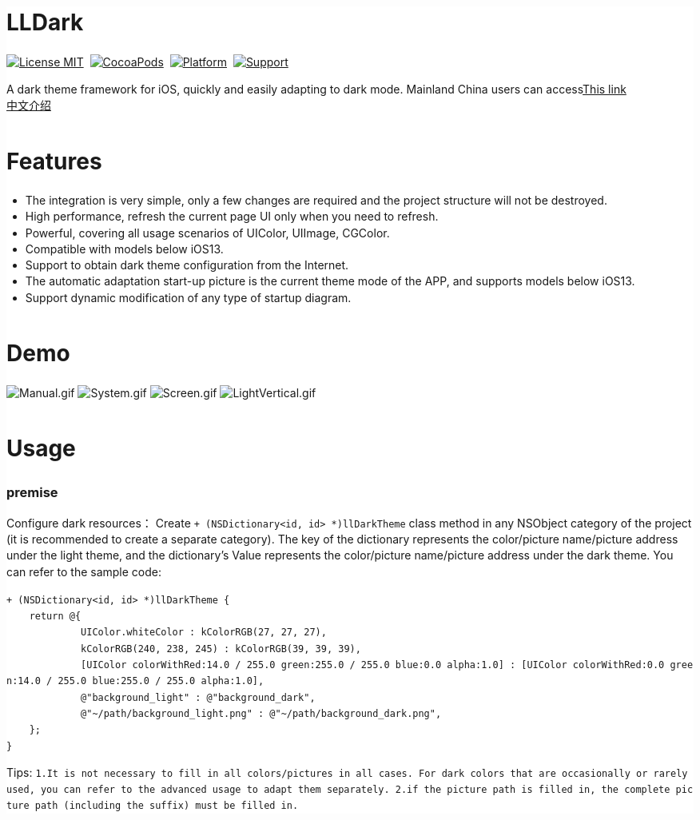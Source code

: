 LLDark
==============
[![License MIT](https://img.shields.io/badge/license-MIT-green.svg?style=flat)](https://github.com/internetWei/llDark/blob/master/LICENSE)&nbsp; [![CocoaPods](https://img.shields.io/badge/pod-1.0.9-blue)](http://cocoapods.org/pods/LLDark)&nbsp; [![Platform](https://img.shields.io/badge/platform-ios-lightgrey)](https://www.apple.com/nl/ios)&nbsp; [![Support](https://img.shields.io/badge/support-iOS%209%2B-blue)](https://www.apple.com/nl/ios)

A dark theme framework for iOS, quickly and easily adapting to dark mode.
Mainland China users can access[This link](https://gitee.com/internetWei/llDark)<br>
[中文介绍](https://github.com/internetWei/llDark/blob/master/README_CN.md)

Features
==============
- The integration is very simple, only a few changes are required and the project structure will not be destroyed.
- High performance, refresh the current page UI only when you need to refresh.
- Powerful, covering all usage scenarios of UIColor, UIImage, CGColor.
- Compatible with models below iOS13.
- Support to obtain dark theme configuration from the Internet.
- The automatic adaptation start-up picture is the current theme mode of the APP, and supports models below iOS13.
- Support dynamic modification of any type of startup diagram.

Demo
==============
![Manual.gif](https://github.com/internetWei/llDark/blob/master/Demo/Resouces/manual.gif) ![System.gif](https://github.com/internetWei/llDark/blob/master/Demo/Resouces/followSystem.gif) ![Screen.gif](https://github.com/internetWei/llDark/blob/master/Demo/Resouces/screenSplace.gif) ![LightVertical.gif](https://github.com/internetWei/llDark/blob/master/Demo/Resouces/lightVerticalImage.gif)

Usage
==============

### premise
Configure dark resources：
Create `+ (NSDictionary<id, id> *)llDarkTheme` class method in any NSObject category of the project (it is recommended to create a separate category). The key of the dictionary represents the color/picture name/picture address under the light theme, and the dictionary’s Value represents the color/picture name/picture address under the dark theme. You can refer to the sample code:
```Objc
+ (NSDictionary<id, id> *)llDarkTheme {
    return @{
             UIColor.whiteColor : kColorRGB(27, 27, 27),
             kColorRGB(240, 238, 245) : kColorRGB(39, 39, 39),
             [UIColor colorWithRed:14.0 / 255.0 green:255.0 / 255.0 blue:0.0 alpha:1.0] : [UIColor colorWithRed:0.0 green:14.0 / 255.0 blue:255.0 / 255.0 alpha:1.0],
             @"background_light" : @"background_dark",
             @"~/path/background_light.png" : @"~/path/background_dark.png",
    };
}
```
Tips:
`1.It is not necessary to fill in all colors/pictures in all cases. For dark colors that are occasionally or rarely used, you can refer to the advanced usage to adapt them separately.
2.if the picture path is filled in, the complete picture path (including the suffix) must be filled in.`
